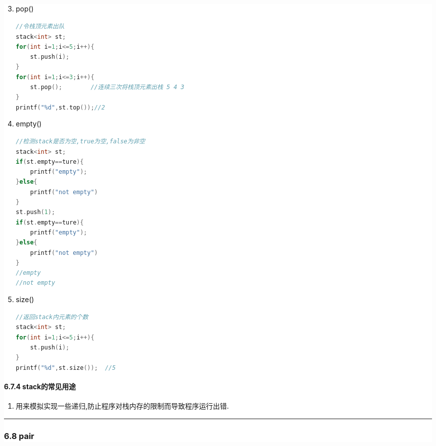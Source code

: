 3. pop()

   ```c++
   //令栈顶元素出队
   stack<int> st;
   for(int i=1;i<=5;i++){
       st.push(i);
   }
   for(int i=1;i<=3;i++){
       st.pop();		//连续三次将栈顶元素出栈 5 4 3 
   }
   printf("%d",st.top());//2
   
   ```

4. empty()

   ```c++
   //检测stack是否为空,true为空,false为非空
   stack<int> st;
   if(st.empty==ture){
       printf("empty");
   }else{
       printf("not empty")
   }
   st.push(1);
   if(st.empty==ture){
       printf("empty");
   }else{
       printf("not empty")
   }
   //empty
   //not empty
   
   ```

5. size()

   ```c++
   //返回stack内元素的个数
   stack<int> st;
   for(int i=1;i<=5;i++){
       st.push(i);
   }
   printf("%d",st.size());	//5
   
   ```

#### 6.7.4 stack的常见用途

1. 用来模拟实现一些递归,防止程序对栈内存的限制而导致程序运行出错.

------

### 6.8 pair
